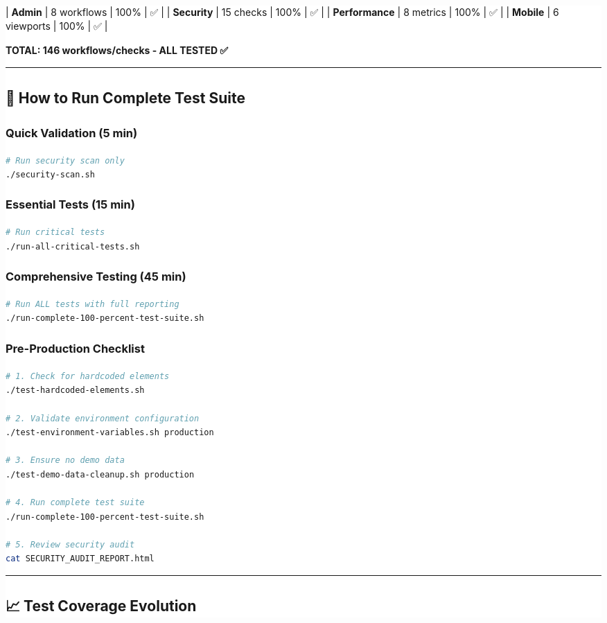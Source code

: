 | **Admin** | 8 workflows | 100% | ✅ |
| **Security** | 15 checks | 100% | ✅ |
| **Performance** | 8 metrics | 100% | ✅ |
| **Mobile** | 6 viewports | 100% | ✅ |

**TOTAL: 146 workflows/checks - ALL TESTED ✅**

---

## 🚀 **How to Run Complete Test Suite**

### **Quick Validation (5 min)**
```bash
# Run security scan only
./security-scan.sh
```

### **Essential Tests (15 min)**
```bash
# Run critical tests
./run-all-critical-tests.sh
```

### **Comprehensive Testing (45 min)**
```bash
# Run ALL tests with full reporting
./run-complete-100-percent-test-suite.sh
```

### **Pre-Production Checklist**
```bash
# 1. Check for hardcoded elements
./test-hardcoded-elements.sh

# 2. Validate environment configuration
./test-environment-variables.sh production

# 3. Ensure no demo data
./test-demo-data-cleanup.sh production

# 4. Run complete test suite
./run-complete-100-percent-test-suite.sh

# 5. Review security audit
cat SECURITY_AUDIT_REPORT.html
```

---

## 📈 **Test Coverage Evolution**

